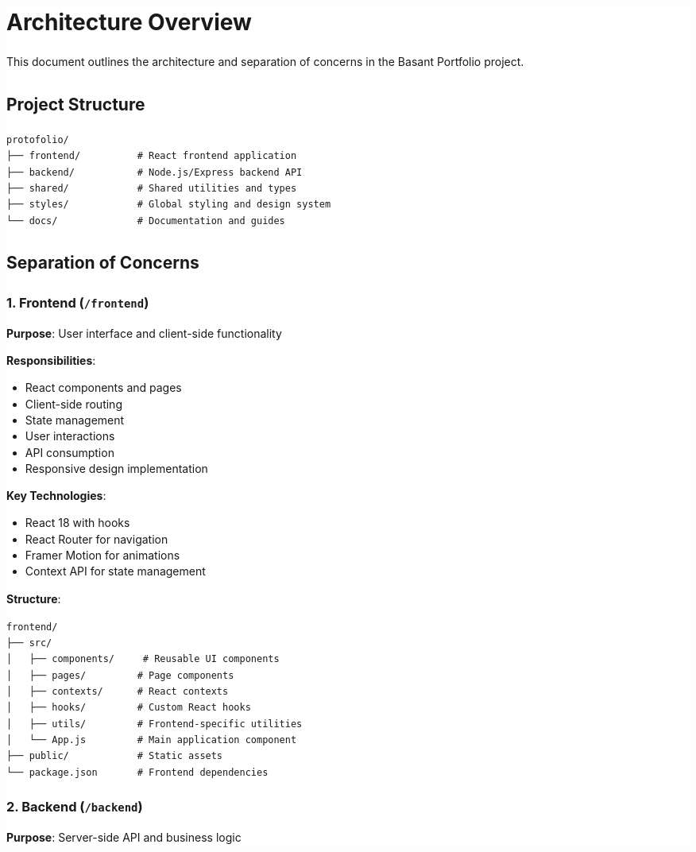 # Architecture Overview

This document outlines the architecture and separation of concerns in the Basant Portfolio project.

## Project Structure

```
protofolio/
├── frontend/          # React frontend application
├── backend/           # Node.js/Express backend API
├── shared/            # Shared utilities and types
├── styles/            # Global styling and design system
└── docs/              # Documentation and guides
```

## Separation of Concerns

### 1. Frontend (`/frontend`)
**Purpose**: User interface and client-side functionality

**Responsibilities**:
- React components and pages
- Client-side routing
- State management
- User interactions
- API consumption
- Responsive design implementation

**Key Technologies**:
- React 18 with hooks
- React Router for navigation
- Framer Motion for animations
- Context API for state management

**Structure**:
```
frontend/
├── src/
│   ├── components/     # Reusable UI components
│   ├── pages/         # Page components
│   ├── contexts/      # React contexts
│   ├── hooks/         # Custom React hooks
│   ├── utils/         # Frontend-specific utilities
│   └── App.js         # Main application component
├── public/            # Static assets
└── package.json       # Frontend dependencies
```

### 2. Backend (`/backend`)
**Purpose**: Server-side API and business logic
